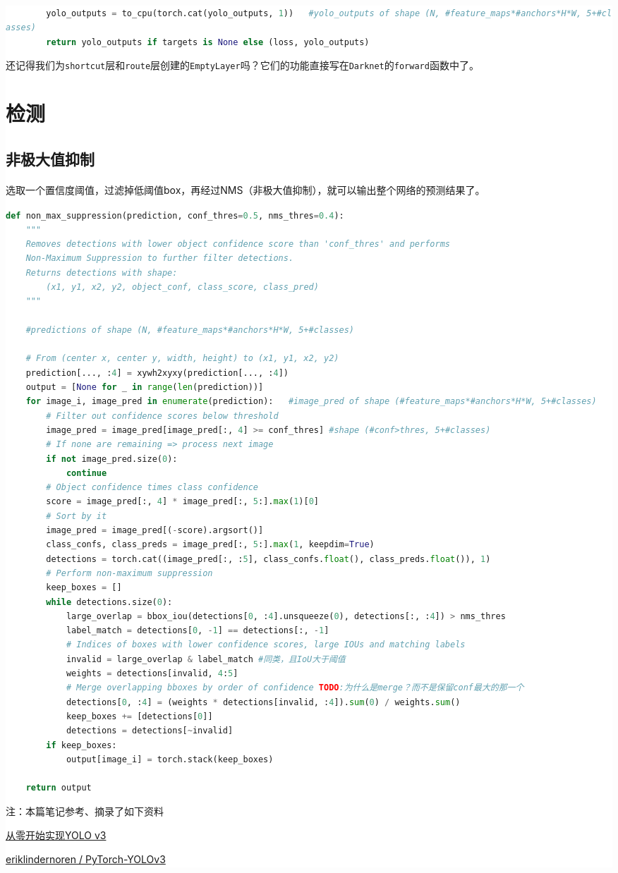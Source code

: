 ```python
        yolo_outputs = to_cpu(torch.cat(yolo_outputs, 1))   #yolo_outputs of shape (N, #feature_maps*#anchors*H*W, 5+#classes)
        return yolo_outputs if targets is None else (loss, yolo_outputs)
```

还记得我们为`shortcut`层和`route`层创建的`EmptyLayer`吗？它们的功能直接写在`Darknet`的`forward`函数中了。

# 检测

## 非极大值抑制

选取一个置信度阈值，过滤掉低阈值box，再经过NMS（非极大值抑制），就可以输出整个网络的预测结果了。

```python
def non_max_suppression(prediction, conf_thres=0.5, nms_thres=0.4):
    """
    Removes detections with lower object confidence score than 'conf_thres' and performs
    Non-Maximum Suppression to further filter detections.
    Returns detections with shape:
        (x1, y1, x2, y2, object_conf, class_score, class_pred)
    """

    #predictions of shape (N, #feature_maps*#anchors*H*W, 5+#classes)

    # From (center x, center y, width, height) to (x1, y1, x2, y2)
    prediction[..., :4] = xywh2xyxy(prediction[..., :4])
    output = [None for _ in range(len(prediction))]
    for image_i, image_pred in enumerate(prediction):   #image_pred of shape (#feature_maps*#anchors*H*W, 5+#classes)
        # Filter out confidence scores below threshold
        image_pred = image_pred[image_pred[:, 4] >= conf_thres] #shape (#conf>thres, 5+#classes)
        # If none are remaining => process next image
        if not image_pred.size(0):
            continue
        # Object confidence times class confidence
        score = image_pred[:, 4] * image_pred[:, 5:].max(1)[0]
        # Sort by it
        image_pred = image_pred[(-score).argsort()]
        class_confs, class_preds = image_pred[:, 5:].max(1, keepdim=True)
        detections = torch.cat((image_pred[:, :5], class_confs.float(), class_preds.float()), 1)
        # Perform non-maximum suppression
        keep_boxes = []
        while detections.size(0):
            large_overlap = bbox_iou(detections[0, :4].unsqueeze(0), detections[:, :4]) > nms_thres
            label_match = detections[0, -1] == detections[:, -1]
            # Indices of boxes with lower confidence scores, large IOUs and matching labels
            invalid = large_overlap & label_match #同类，且IoU大于阈值
            weights = detections[invalid, 4:5]
            # Merge overlapping bboxes by order of confidence TODO:为什么是merge？而不是保留conf最大的那一个
            detections[0, :4] = (weights * detections[invalid, :4]).sum(0) / weights.sum()
            keep_boxes += [detections[0]]
            detections = detections[~invalid]
        if keep_boxes:
            output[image_i] = torch.stack(keep_boxes)

    return output
```

注：本篇笔记参考、摘录了如下资料

[从零开始实现YOLO v3](https://zhuanlan.zhihu.com/p/36899263)

[eriklindernoren / PyTorch-YOLOv3](https://github.com/eriklindernoren/PyTorch-YOLOv3)